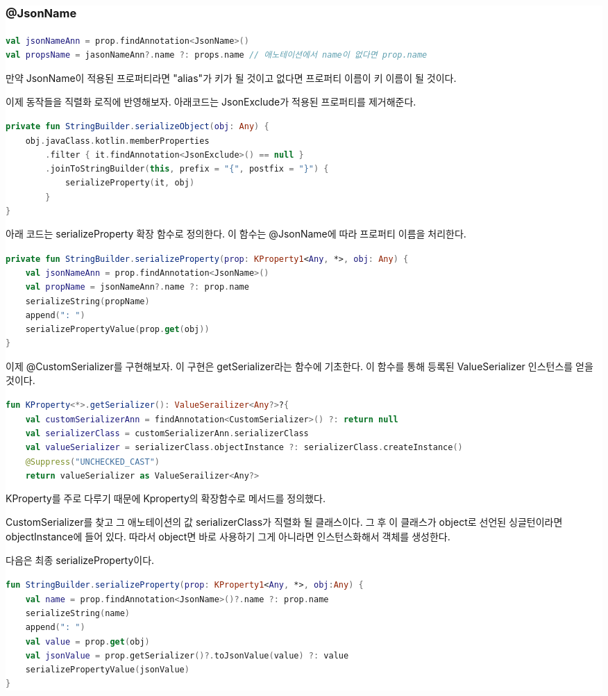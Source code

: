 ### @JsonName&#x20;

```kotlin
val jsonNameAnn = prop.findAnnotation<JsonName>()
val propsName = jasonNameAnn?.name ?: props.name // 애노테이션에서 name이 없다면 prop.name
```

만약 JsonName이 적용된 프로퍼티라면 "alias"가 키가 될 것이고 없다면 프로퍼티 이름이 키 이름이 될 것이다.



이제 동작들을 직렬화 로직에 반영해보자. 아래코드는 JsonExclude가 적용된 프로퍼티를 제거해준다.

```kotlin
private fun StringBuilder.serializeObject(obj: Any) {
    obj.javaClass.kotlin.memberProperties
        .filter { it.findAnnotation<JsonExclude>() == null }
        .joinToStringBuilder(this, prefix = "{", postfix = "}") {
            serializeProperty(it, obj)
        }
}
```

아래 코드는 serializeProperty 확장 함수로 정의한다. 이 함수는 @JsonName에 따라 프로퍼티 이름을 처리한다.

```kotlin
private fun StringBuilder.serializeProperty(prop: KProperty1<Any, *>, obj: Any) {
    val jsonNameAnn = prop.findAnnotation<JsonName>()
    val propName = jsonNameAnn?.name ?: prop.name
    serializeString(propName)
    append(": ")
    serializePropertyValue(prop.get(obj))
} 
```

이제 @CustomSerializer를 구현해보자.  이 구현은 getSerializer라는 함수에 기초한다. 이 함수를 통해 등록된 ValueSerializer 인스턴스를 얻을 것이다.&#x20;

```kotlin
fun KProperty<*>.getSerializer(): ValueSerailizer<Any?>?{
    val customSerializerAnn = findAnnotation<CustomSerializer>() ?: return null
    val serializerClass = customSerializerAnn.serializerClass
    val valueSerializer = serializerClass.objectInstance ?: serializerClass.createInstance()
    @Suppress("UNCHECKED_CAST")
    return valueSerializer as ValueSerailizer<Any?>

```

KProperty를 주로 다루기 때문에 Kproperty의 확장함수로 메서드를 정의했다.&#x20;

CustomSerializer를 찾고 그 애노테이션의 값 serializerClass가 직렬화 될 클래스이다. 그 후 이 클래스가 object로 선언된 싱글턴이라면 objectInstance에 들어 있다. 따라서 object면 바로 사용하기 그게 아니라면 인스턴스화해서 객체를 생성한다.&#x20;

다음은 최종 serializeProperty이다.&#x20;

```kotlin
fun StringBuilder.serializeProperty(prop: KProperty1<Any, *>, obj:Any) {
    val name = prop.findAnnotation<JsonName>()?.name ?: prop.name
    serializeString(name)
    append(": ")
    val value = prop.get(obj)
    val jsonValue = prop.getSerializer()?.toJsonValue(value) ?: value
    serializePropertyValue(jsonValue)
}
```
